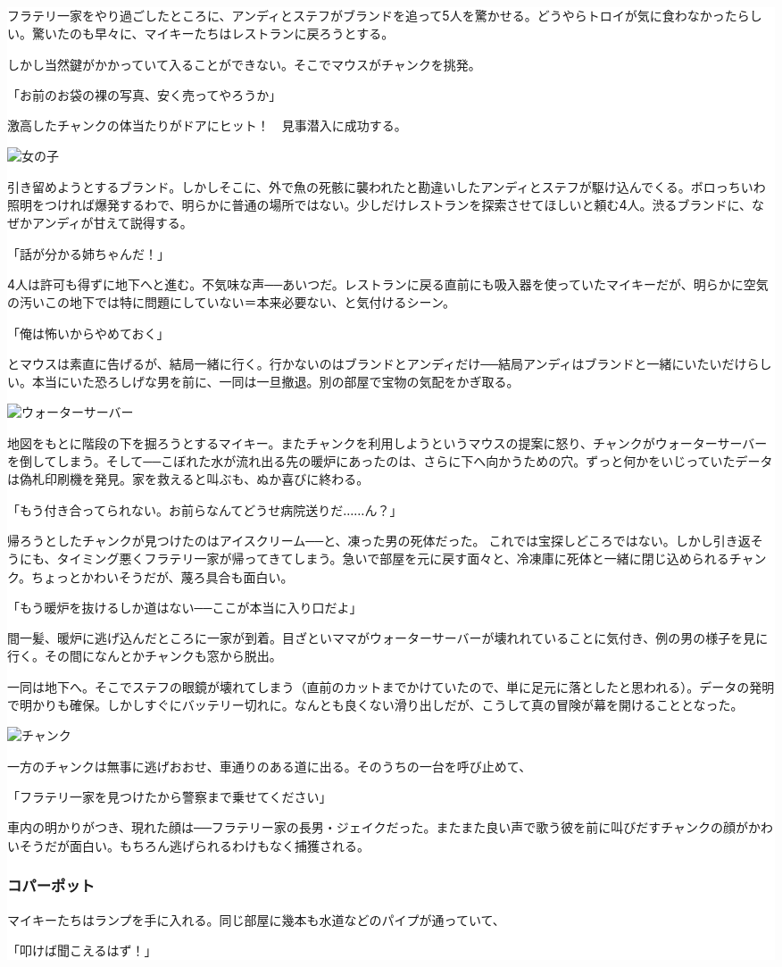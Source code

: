 フラテリ一家をやり過ごしたところに、アンディとステフがブランドを追って5人を驚かせる。どうやらトロイが気に食わなかったらしい。驚いたのも早々に、マイキーたちはレストランに戻ろうとする。

しかし当然鍵がかかっていて入ることができない。そこでマウスがチャンクを挑発。

「お前のお袋の裸の写真、安く売ってやろうか」

激高したチャンクの体当たりがドアにヒット！　見事潜入に成功する。



![女の子](/images/Goonies/8.jpg)

引き留めようとするブランド。しかしそこに、外で魚の死骸に襲われたと勘違いしたアンディとステフが駆け込んでくる。ボロっちいわ照明をつければ爆発するわで、明らかに普通の場所ではない。少しだけレストランを探索させてほしいと頼む4人。渋るブランドに、なぜかアンディが甘えて説得する。

「話が分かる姉ちゃんだ！」

4人は許可も得ずに地下へと進む。不気味な声──あいつだ。レストランに戻る直前にも吸入器を使っていたマイキーだが、明らかに空気の汚いこの地下では特に問題にしていない＝本来必要ない、と気付けるシーン。

「俺は怖いからやめておく」

とマウスは素直に告げるが、結局一緒に行く。行かないのはブランドとアンディだけ──結局アンディはブランドと一緒にいたいだけらしい。本当にいた恐ろしげな男を前に、一同は一旦撤退。別の部屋で宝物の気配をかぎ取る。



![ウォーターサーバー](/images/Goonies/9.jpg)


地図をもとに階段の下を掘ろうとするマイキー。またチャンクを利用しようというマウスの提案に怒り、チャンクがウォーターサーバーを倒してしまう。そして──こぼれた水が流れ出る先の暖炉にあったのは、さらに下へ向かうための穴。ずっと何かをいじっていたデータは偽札印刷機を発見。家を救えると叫ぶも、ぬか喜びに終わる。


「もう付き合ってられない。お前らなんてどうせ病院送りだ……ん？」

帰ろうとしたチャンクが見つけたのはアイスクリーム──と、凍った男の死体だった。
これでは宝探しどころではない。しかし引き返そうにも、タイミング悪くフラテリ一家が帰ってきてしまう。急いで部屋を元に戻す面々と、冷凍庫に死体と一緒に閉じ込められるチャンク。ちょっとかわいそうだが、蔑ろ具合も面白い。

「もう暖炉を抜けるしか道はない──ここが本当に入り口だよ」

間一髪、暖炉に逃げ込んだところに一家が到着。目ざといママがウォーターサーバーが壊れれていることに気付き、例の男の様子を見に行く。その間になんとかチャンクも窓から脱出。

一同は地下へ。そこでステフの眼鏡が壊れてしまう（直前のカットまでかけていたので、単に足元に落としたと思われる）。データの発明で明かりも確保。しかしすぐにバッテリー切れに。なんとも良くない滑り出しだが、こうして真の冒険が幕を開けることとなった。



![チャンク](/images/Goonies/10.jpg)


一方のチャンクは無事に逃げおおせ、車通りのある道に出る。そのうちの一台を呼び止めて、

「フラテリ一家を見つけたから警察まで乗せてください」

車内の明かりがつき、現れた顔は──フラテリー家の長男・ジェイクだった。またまた良い声で歌う彼を前に叫びだすチャンクの顔がかわいそうだが面白い。もちろん逃げられるわけもなく捕獲される。

### コパーポット

マイキーたちはランプを手に入れる。同じ部屋に幾本も水道などのパイプが通っていて、

「叩けば聞こえるはず！」
